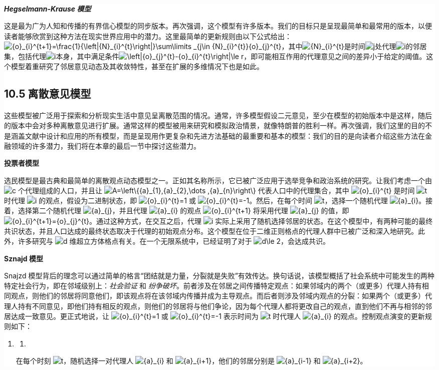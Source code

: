 ***Hegselmann-Krause 模型***

这是最为广为人知和传播的有界信心模型的同步版本。再次强调，这个模型有许多版本。我们的目标只是呈现最简单和最常用的版本，以便读者能够欣赏到这种方法在现实世界应用中的潜力。这里最简单的更新规则由以下公式给出：![$${o}_{i}^{t+1}=\frac{1}{\left|{N}_{i}^{t}\right|}\sum\limits _{j\in {N}_{i}^{t}}{o}_{j}^{t}$$](../images/524458_1_En_10_Chapter/524458_1_En_10_Chapter_TeX_Equf.png)，其中![$${N}_{i}^{t}$$](../images/524458_1_En_10_Chapter/524458_1_En_10_Chapter_TeX_IEq25.png)是时间![$$j$$](../images/524458_1_En_10_Chapter/524458_1_En_10_Chapter_TeX_IEq27.png)处代理![$$i$$](../images/524458_1_En_10_Chapter/524458_1_En_10_Chapter_TeX_IEq26.png)的邻居集，包括代理![$$i$$](../images/524458_1_En_10_Chapter/524458_1_En_10_Chapter_TeX_IEq28.png)本身，其中满足条件![$$\left|{o}_{j}^{t}-{o}_{i}^{t}\right|\le r$$](../images/524458_1_En_10_Chapter/524458_1_En_10_Chapter_TeX_IEq29.png)，即可能相互作用的代理意见之间的差异小于给定的阈值。这个模型着重研究了邻居意见动态及其收敛特性，甚至在扩展的多维情况下也是如此。

## 10.5 离散意见模型

这些模型被广泛用于探索和分析现实生活中意见呈离散范围的情况。通常，许多模型假设二元意见，至少在模型的初始版本中是这样，随后的版本中会对多种离散意见进行扩展。通常这样的模型被用来研究和模拟政治情景，就像特朗普的胜利一样。再次强调，我们这里的目的不是涵盖文献中设计和应用的所有模型，而是呈现用作更复杂和先进方法基础的最重要和基本的模型：我们的目的是向读者介绍这些方法在金融领域的许多潜力，我们将在本章的最后一节中探讨这些潜力。

**投票者模型**

选民模型是最古典和最简单的离散观点动态模型之一。正如其名称所示，它已被广泛应用于选举竞争和政治系统的研究。让我们考虑一个由 ![$$c$$](../images/524458_1_En_10_Chapter/524458_1_En_10_Chapter_TeX_IEq30.png) 个代理组成的人口，并且让 ![$$A=\left\{{a}_{1},{a}_{2},\dots ,{a}_{n}\right\}$$](../images/524458_1_En_10_Chapter/524458_1_En_10_Chapter_TeX_IEq31.png) 代表人口中的代理集合，其中 ![$${o}_{i}^{t}$$](../images/524458_1_En_10_Chapter/524458_1_En_10_Chapter_TeX_IEq32.png) 是时间 ![$$t$$](../images/524458_1_En_10_Chapter/524458_1_En_10_Chapter_TeX_IEq34.png) 时代理 ![$$i$$](../images/524458_1_En_10_Chapter/524458_1_En_10_Chapter_TeX_IEq33.png) 的观点，假设为二进制状态，即 ![$${o}_{i}^{t}=1$$](../images/524458_1_En_10_Chapter/524458_1_En_10_Chapter_TeX_IEq35.png) 或 ![$${o}_{i}^{t}=-1$$](../images/524458_1_En_10_Chapter/524458_1_En_10_Chapter_TeX_IEq36.png)。然后，在每个时间 ![$$t$$](../images/524458_1_En_10_Chapter/524458_1_En_10_Chapter_TeX_IEq37.png)，选择一个随机代理 ![$${a}_{i}$$](../images/524458_1_En_10_Chapter/524458_1_En_10_Chapter_TeX_IEq38.png)。接着，选择第二个随机代理 ![$${a}_{j}$$](../images/524458_1_En_10_Chapter/524458_1_En_10_Chapter_TeX_IEq39.png)，并且代理 ![$${a}_{i}$$](../images/524458_1_En_10_Chapter/524458_1_En_10_Chapter_TeX_IEq41.png) 的观点 ![$${o}_{i}^{t+1}$$](../images/524458_1_En_10_Chapter/524458_1_En_10_Chapter_TeX_IEq40.png) 将采用代理 ![$${a}_{j}$$](../images/524458_1_En_10_Chapter/524458_1_En_10_Chapter_TeX_IEq41.png) 的值，即 ![$${o}_{i}^{t+1}={o}_{j}^{t}$$](../images/524458_1_En_10_Chapter/524458_1_En_10_Chapter_TeX_IEq43.png)。通过这种方式，在交互之后，代理 ![$$i$$](../images/524458_1_En_10_Chapter/524458_1_En_10_Chapter_TeX_IEq44.png) 实际上采用了随机选择邻居的状态。在这个模型中，有两种可能的最终共识状态，并且人口达成的最终状态取决于代理的初始观点分布。这个模型在位于二维正则格点的代理人群中已被广泛和深入地研究。此外，许多研究与 ![$$d$$](../images/524458_1_En_10_Chapter/524458_1_En_10_Chapter_TeX_IEq45.png) 维超立方体格点有关。在一个无限系统中，已经证明了对于 ![$$d\le 2$$](../images/524458_1_En_10_Chapter/524458_1_En_10_Chapter_TeX_IEq46.png)，会达成共识。

**Sznajd 模型**

Snajzd 模型背后的理念可以通过简单的格言“团结就是力量，分裂就是失败”有效传达。换句话说，该模型概括了社会系统中可能发生的两种特定社会行为，即在邻域级别上：*社会验证* 和 *纷争破坏*。前者涉及在邻居之间传播特定观点：如果邻域内的两个（或更多）代理人持有相同观点，则他们的邻居将同意他们，即该观点将在该邻域内传播并成为主导观点。而后者则涉及邻域内观点的分裂：如果两个（或更多）代理人持有不同意见，即他们持有相反的观点，则他们的邻居将与他们争论，因为每个代理人都将更改自己的观点，直到他们不再与相邻的邻居达成一致意见。更正式地说，让 ![$${o}_{i}^{t}=1$$](../images/524458_1_En_10_Chapter/524458_1_En_10_Chapter_TeX_IEq47.png) 或 ![$${o}_{i}^{t}=-1$$](../images/524458_1_En_10_Chapter/524458_1_En_10_Chapter_TeX_IEq48.png) 表示时间为 ![$$t$$](../images/524458_1_En_10_Chapter/524458_1_En_10_Chapter_TeX_IEq50.png) 时代理人 ![$${a}_{i}$$](../images/524458_1_En_10_Chapter/524458_1_En_10_Chapter_TeX_IEq49.png) 的观点。控制观点演变的更新规则如下：

1.  1.

    在每个时刻 ![$$t$$](../images/524458_1_En_10_Chapter/524458_1_En_10_Chapter_TeX_IEq51.png)，随机选择一对代理人 ![$${a}_{i}$$](../images/524458_1_En_10_Chapter/524458_1_En_10_Chapter_TeX_IEq52.png) 和 ![$${a}_{i+1}$$](../images/524458_1_En_10_Chapter/524458_1_En_10_Chapter_TeX_IEq53.png)，他们的邻居分别是 ![$${a}_{i-1}$$](../images/524458_1_En_10_Chapter/524458_1_En_10_Chapter_TeX_IEq54.png) 和 ![$${a}_{i+2}$$](../images/524458_1_En_10_Chapter/524458_1_En_10_Chapter_TeX_IEq55.png)。
